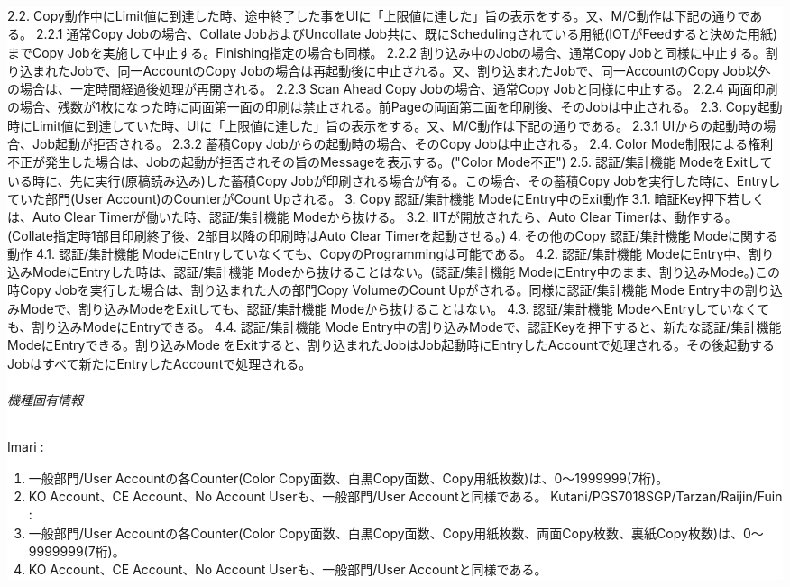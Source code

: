 2.2.
Copy動作中にLimit値に到達した時、途中終了した事をUIに「上限値に達した」旨の表示をする。又、M/C動作は下記の通りである。
2.2.1 通常Copy Jobの場合、Collate JobおよびUncollate
Job共に、既にSchedulingされている用紙(IOTがFeedすると決めた用紙)までCopy
Jobを実施して中止する。Finishing指定の場合も同様。
2.2.2 割り込み中のJobの場合、通常Copy
Jobと同様に中止する。割り込まれたJobで、同一AccountのCopy
Jobの場合は再起動後に中止される。又、割り込まれたJobで、同一AccountのCopy
Job以外の場合は、一定時間経過後処理が再開される。
2.2.3 Scan Ahead Copy Jobの場合、通常Copy Jobと同様に中止する。
2.2.4
両面印刷の場合、残数が1枚になった時に両面第一面の印刷は禁止される。前Pageの両面第二面を印刷後、そのJobは中止される。
2.3.
Copy起動時にLimit値に到達していた時、UIに「上限値に達した」旨の表示をする。又、M/C動作は下記の通りである。
2.3.1 UIからの起動時の場合、Job起動が拒否される。
2.3.2 蓄積Copy Jobからの起動時の場合、そのCopy Jobは中止される。
2.4. Color
Mode制限による権利不正が発生した場合は、Jobの起動が拒否されその旨のMessageを表示する。("Color
Mode不正")
2.5. 認証/集計機能
ModeをExitしている時に、先に実行(原稿読み込み)した蓄積Copy
Jobが印刷される場合が有る。この場合、その蓄積Copy
Jobを実行した時に、Entryしていた部門(User Account)のCounterがCount
Upされる。
3. Copy 認証/集計機能 ModeにEntry中のExit動作
3.1. 暗証Key押下若しくは、Auto Clear Timerが働いた時、認証/集計機能
Modeから抜ける。
3.2. IITが開放されたら、Auto Clear
Timerは、動作する。(Collate指定時1部目印刷終了後、2部目以降の印刷時はAuto
Clear Timerを起動させる。)
4. その他のCopy 認証/集計機能 Modeに関する動作
4.1. 認証/集計機能
ModeにEntryしていなくても、CopyのProgrammingは可能である。
4.2. 認証/集計機能
ModeにEntry中、割り込みModeにEntryした時は、認証/集計機能
Modeから抜けることはない。(認証/集計機能
ModeにEntry中のまま、割り込みMode。)この時Copy
Jobを実行した場合は、割り込まれた人の部門Copy VolumeのCount
Upがされる。同様に認証/集計機能 Mode
Entry中の割り込みModeで、割り込みModeをExitしても、認証/集計機能
Modeから抜けることはない。
4.3. 認証/集計機能
ModeへEntryしていなくても、割り込みModeにEntryできる。
4.4. 認証/集計機能 Mode
Entry中の割り込みModeで、認証Keyを押下すると、新たな認証/集計機能
ModeにEntryできる。割り込みMode
をExitすると、割り込まれたJobはJob起動時にEntryしたAccountで処理される。その後起動するJobはすべて新たにEntryしたAccountで処理される。

###### 機種固有情報
Imari :
1. 一般部門/User Accountの各Counter(Color
Copy面数、白黒Copy面数、Copy用紙枚数)は、0～1999999(7桁)。
2. KO Account、CE Account、No Account Userも、一般部門/User
Accountと同様である。
Kutani/PGS7018SGP/Tarzan/Raijin/Fuin :
1. 一般部門/User Accountの各Counter(Color
Copy面数、白黒Copy面数、Copy用紙枚数、両面Copy枚数、裏紙Copy枚数)は、0～9999999(7桁)。
2. KO Account、CE Account、No Account Userも、一般部門/User
Accountと同様である。
